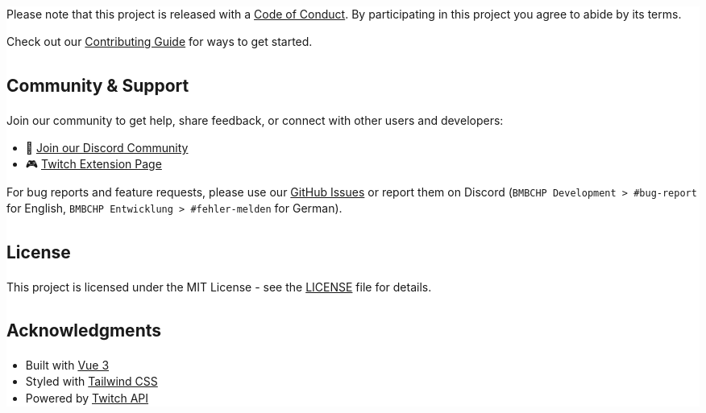 Please note that this project is released with a [Code of Conduct](CODE_OF_CONDUCT.md). By participating in this project you agree to abide by its terms.

Check out our [Contributing Guide](CONTRIBUTING.md) for ways to get started.

## Community & Support

Join our community to get help, share feedback, or connect with other users and developers:

- 💬 [Join our Discord Community](https://discord.com/invite/c2wVV8ccYp)
- 🎮 [Twitch Extension Page](https://dashboard.twitch.tv/extensions/fx3l6f5p9rssmjsbn4k0s8zq94rd85)

For bug reports and feature requests, please use our [GitHub Issues](https://github.com/bamboechop/twitch-extension-stream-schedule/issues) or report them on Discord (`BMBCHP Development > #bug-report` for English, `BMBCHP Entwicklung > #fehler-melden` for German).

## License

This project is licensed under the MIT License - see the [LICENSE](LICENSE) file for details.

## Acknowledgments

- Built with [Vue 3](https://vuejs.org/)
- Styled with [Tailwind CSS](https://tailwindcss.com/)
- Powered by [Twitch API](https://dev.twitch.tv/docs/api/)

